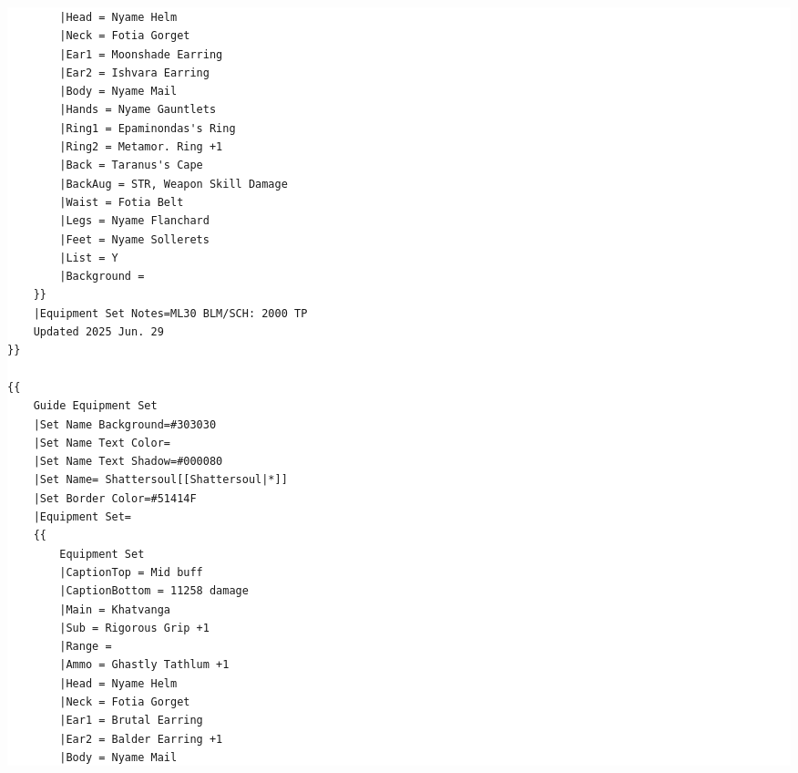             |Head = Nyame Helm
            |Neck = Fotia Gorget
            |Ear1 = Moonshade Earring
            |Ear2 = Ishvara Earring
            |Body = Nyame Mail
            |Hands = Nyame Gauntlets
            |Ring1 = Epaminondas's Ring
            |Ring2 = Metamor. Ring +1
            |Back = Taranus's Cape
            |BackAug = STR, Weapon Skill Damage
            |Waist = Fotia Belt
            |Legs = Nyame Flanchard
            |Feet = Nyame Sollerets
            |List = Y
            |Background =
        }}
        |Equipment Set Notes=ML30 BLM/SCH: 2000 TP
        Updated 2025 Jun. 29
    }}

    {{
        Guide Equipment Set
        |Set Name Background=#303030
        |Set Name Text Color=
        |Set Name Text Shadow=#000080
        |Set Name= Shattersoul[[Shattersoul|*]]
        |Set Border Color=#51414F
        |Equipment Set=
        {{
            Equipment Set
            |CaptionTop = Mid buff
            |CaptionBottom = 11258 damage
            |Main = Khatvanga
            |Sub = Rigorous Grip +1
            |Range =
            |Ammo = Ghastly Tathlum +1
            |Head = Nyame Helm
            |Neck = Fotia Gorget
            |Ear1 = Brutal Earring
            |Ear2 = Balder Earring +1
            |Body = Nyame Mail